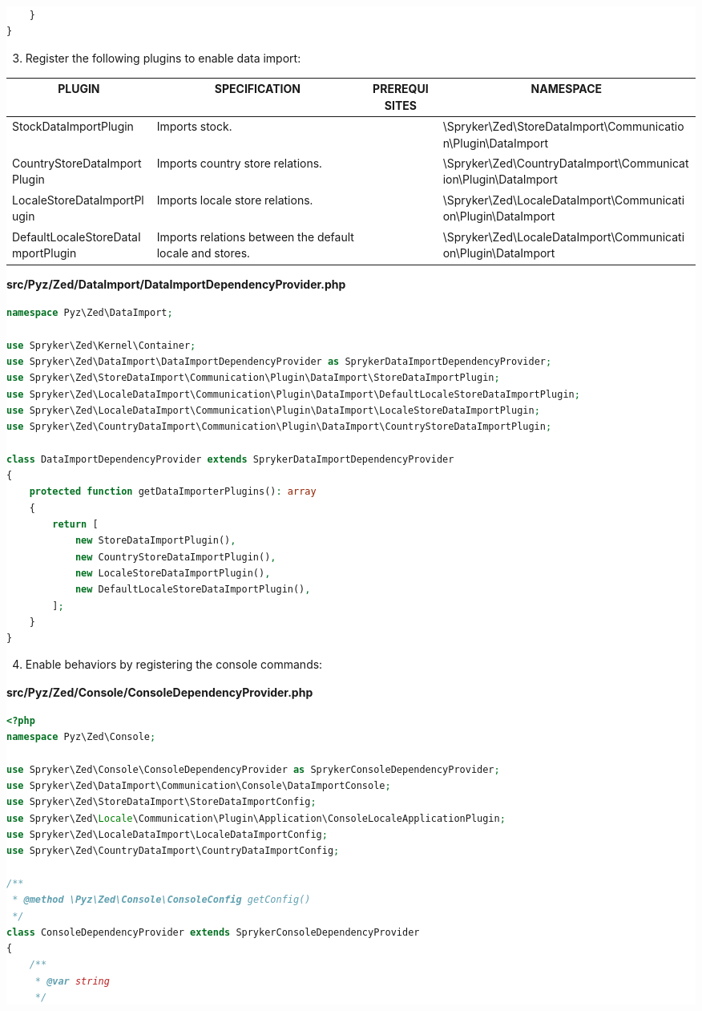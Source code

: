 ```php
    }
}
```

3. Register the following plugins to enable data import:


| PLUGIN | SPECIFICATION                                            | PREREQUISITES | NAMESPACE |
| --- |----------------------------------------------------------| --- | --- |
| StockDataImportPlugin | Imports stock.                                           |  | \Spryker\Zed\StoreDataImport\Communication\Plugin\DataImport |
| CountryStoreDataImportPlugin | Imports country store relations.                         |  | \Spryker\Zed\CountryDataImport\Communication\Plugin\DataImport |
| LocaleStoreDataImportPlugin | Imports locale store relations.                          |  | \Spryker\Zed\LocaleDataImport\Communication\Plugin\DataImport |
| DefaultLocaleStoreDataImportPlugin | Imports relations between the default locale and stores. |  | \Spryker\Zed\LocaleDataImport\Communication\Plugin\DataImport |


**src/Pyz/Zed/DataImport/DataImportDependencyProvider.php**

```php
namespace Pyz\Zed\DataImport;

use Spryker\Zed\Kernel\Container;
use Spryker\Zed\DataImport\DataImportDependencyProvider as SprykerDataImportDependencyProvider;
use Spryker\Zed\StoreDataImport\Communication\Plugin\DataImport\StoreDataImportPlugin;
use Spryker\Zed\LocaleDataImport\Communication\Plugin\DataImport\DefaultLocaleStoreDataImportPlugin;
use Spryker\Zed\LocaleDataImport\Communication\Plugin\DataImport\LocaleStoreDataImportPlugin;
use Spryker\Zed\CountryDataImport\Communication\Plugin\DataImport\CountryStoreDataImportPlugin;

class DataImportDependencyProvider extends SprykerDataImportDependencyProvider
{
    protected function getDataImporterPlugins(): array
    {
        return [
            new StoreDataImportPlugin(),
            new CountryStoreDataImportPlugin(),
            new LocaleStoreDataImportPlugin(),
            new DefaultLocaleStoreDataImportPlugin(),
        ];     
    }
}
```

4. Enable behaviors by registering the console commands:

**src/Pyz/Zed/Console/ConsoleDependencyProvider.php**

```php
<?php
namespace Pyz\Zed\Console;

use Spryker\Zed\Console\ConsoleDependencyProvider as SprykerConsoleDependencyProvider;
use Spryker\Zed\DataImport\Communication\Console\DataImportConsole;
use Spryker\Zed\StoreDataImport\StoreDataImportConfig;
use Spryker\Zed\Locale\Communication\Plugin\Application\ConsoleLocaleApplicationPlugin;
use Spryker\Zed\LocaleDataImport\LocaleDataImportConfig;
use Spryker\Zed\CountryDataImport\CountryDataImportConfig;

/**
 * @method \Pyz\Zed\Console\ConsoleConfig getConfig()
 */
class ConsoleDependencyProvider extends SprykerConsoleDependencyProvider
{
    /**
     * @var string
     */
```